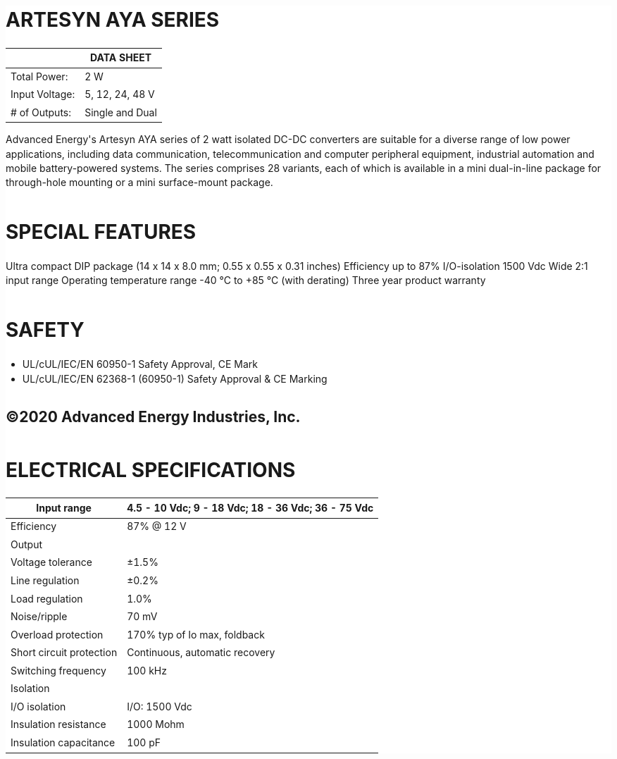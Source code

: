 # ARTESYN AYA SERIES

| |DATA SHEET|
|---|---|
|Total Power:|2 W|
|Input Voltage:|5, 12, 24, 48 V|
|# of Outputs:|Single and Dual|

Advanced Energy's Artesyn AYA series of 2 watt isolated DC-DC converters are suitable for a diverse range of low power applications, including data communication, telecommunication and computer peripheral equipment, industrial automation and mobile battery-powered systems. The series comprises 28 variants, each of which is available in a mini dual-in-line package for through-hole mounting or a mini surface-mount package.

# SPECIAL FEATURES

Ultra compact DIP package (14 x 14 x 8.0 mm; 0.55 x 0.55 x 0.31 inches)
Efficiency up to 87%
I/O-isolation 1500 Vdc
Wide 2:1 input range
Operating temperature range -40 °C to +85 °C (with derating)
Three year product warranty

# SAFETY

- UL/cUL/IEC/EN 60950-1 Safety Approval, CE Mark
- UL/cUL/IEC/EN 62368-1 (60950-1) Safety Approval & CE Marking

©2020 Advanced Energy Industries, Inc.
---
# ELECTRICAL SPECIFICATIONS

|Input range|4.5 - 10 Vdc; 9 - 18 Vdc; 18 - 36 Vdc; 36 - 75 Vdc|
|---|---|
|Efficiency|87% @ 12 V|
|Output| |
|Voltage tolerance|±1.5%|
|Line regulation|±0.2%|
|Load regulation|1.0%|
|Noise/ripple|70 mV|
|Overload protection|170% typ of Io max, foldback|
|Short circuit protection|Continuous, automatic recovery|
|Switching frequency|100 kHz|
|Isolation| |
|I/O isolation|I/O: 1500 Vdc|
|Insulation resistance|1000 Mohm|
|Insulation capacitance|100 pF|
